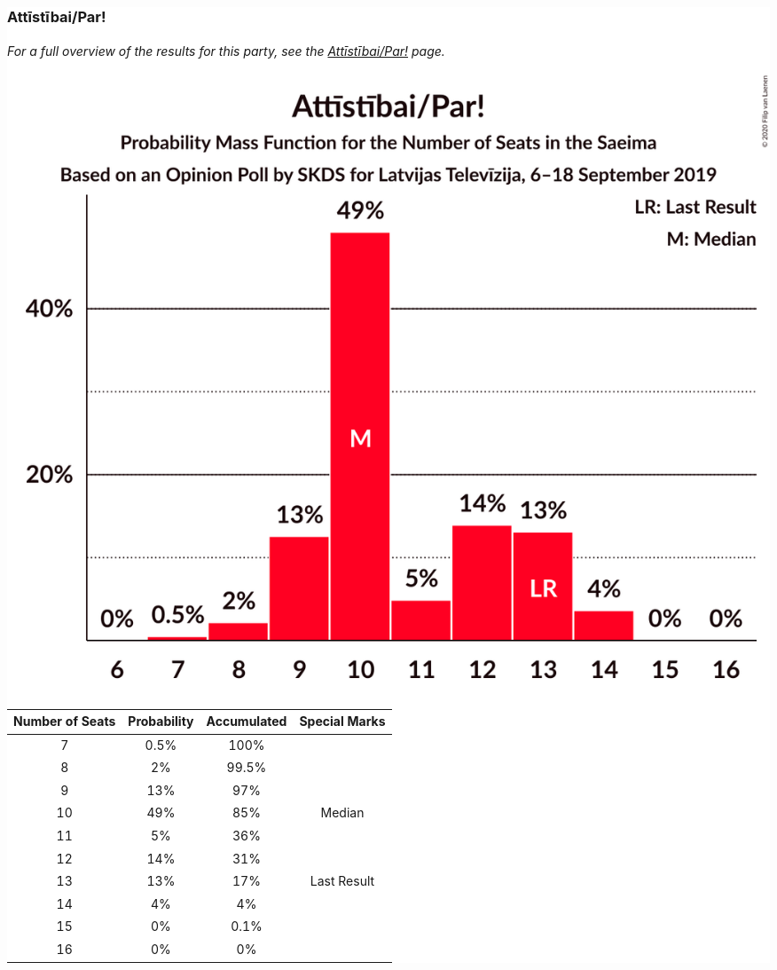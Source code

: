### Attīstībai/Par!

*For a full overview of the results for this party, see the [Attīstībai/Par!](party-attīstībaipar.html) page.*

![Graph with seats probability mass function not yet produced](2019-09-18-SKDS-seats-pmf-attīstībaipar.png "Seats Probability Mass Function")

| Number of Seats | Probability | Accumulated | Special Marks |
|:---------------:|:-----------:|:-----------:|:-------------:|
| 7 | 0.5% | 100% |  |
| 8 | 2% | 99.5% |  |
| 9 | 13% | 97% |  |
| 10 | 49% | 85% | Median |
| 11 | 5% | 36% |  |
| 12 | 14% | 31% |  |
| 13 | 13% | 17% | Last Result |
| 14 | 4% | 4% |  |
| 15 | 0% | 0.1% |  |
| 16 | 0% | 0% |  |
